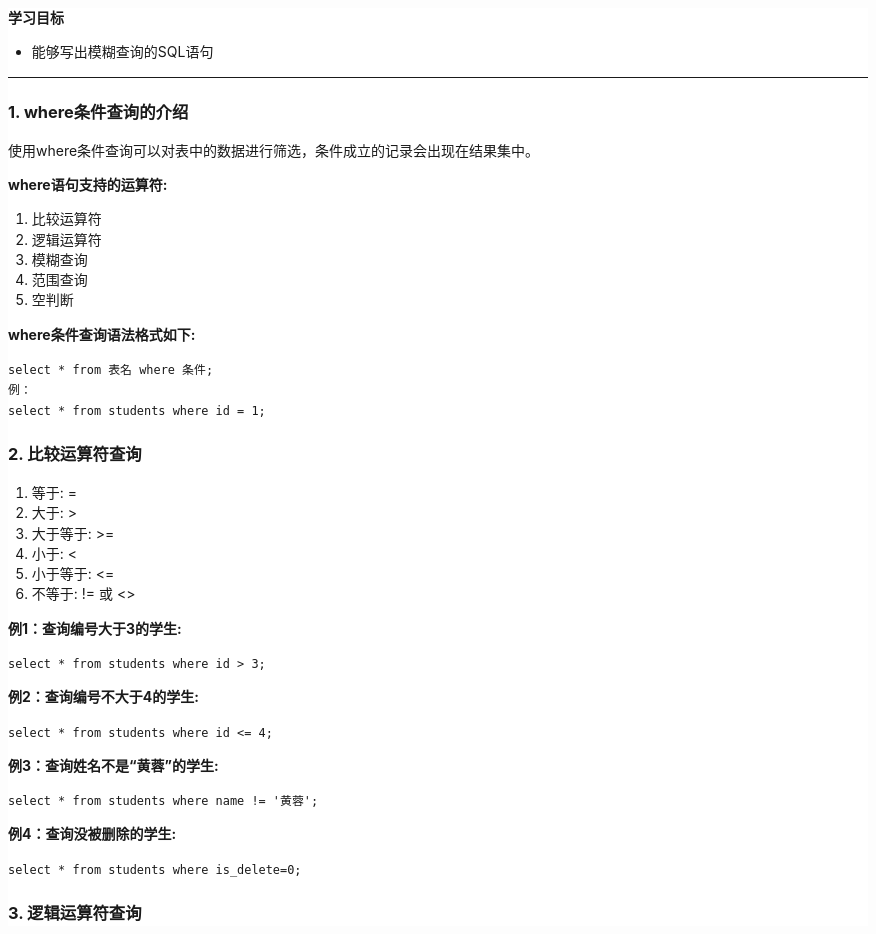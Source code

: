 **学习目标**

- 能够写出模糊查询的SQL语句

---

### 1. where条件查询的介绍

使用where条件查询可以对表中的数据进行筛选，条件成立的记录会出现在结果集中。

**where语句支持的运算符:**

1. 比较运算符
2. 逻辑运算符
3. 模糊查询
4. 范围查询
5. 空判断

**where条件查询语法格式如下:**

```
select * from 表名 where 条件;
例：
select * from students where id = 1;
```

### 2. 比较运算符查询

1. 等于: =
2. 大于: >
3. 大于等于: >=
4. 小于: <
5. 小于等于: <=
6. 不等于: != 或 <>

**例1：查询编号大于3的学生:**

```
select * from students where id > 3;
```

**例2：查询编号不大于4的学生:**

```
select * from students where id <= 4;
```

**例3：查询姓名不是“黄蓉”的学生:**

```
select * from students where name != '黄蓉';
```

**例4：查询没被删除的学生:**

```
select * from students where is_delete=0;
```

### 3. 逻辑运算符查询
